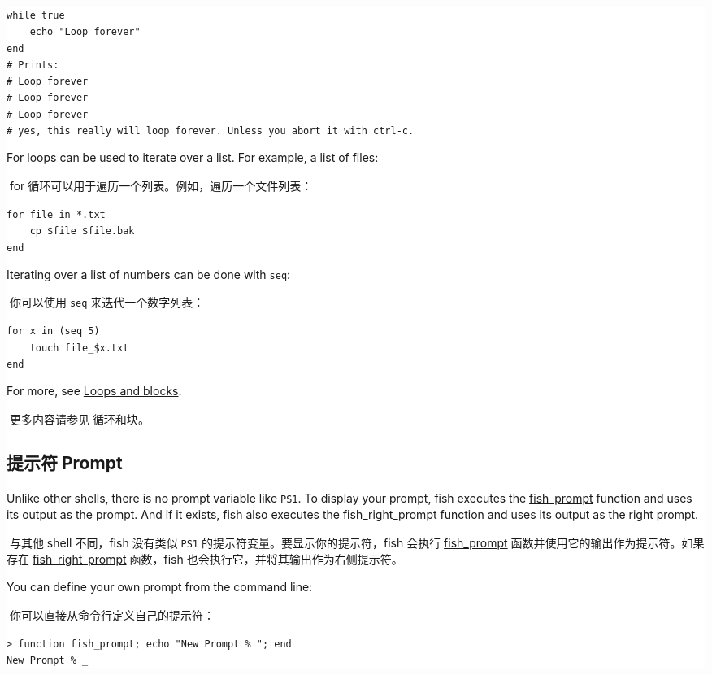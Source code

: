 ```
while true
    echo "Loop forever"
end
# Prints:
# Loop forever
# Loop forever
# Loop forever
# yes, this really will loop forever. Unless you abort it with ctrl-c.

```

For loops can be used to iterate over a list. For example, a list of files:

​	for 循环可以用于遍历一个列表。例如，遍历一个文件列表：

```
for file in *.txt
    cp $file $file.bak
end

```

Iterating over a list of numbers can be done with `seq`:

​	你可以使用 `seq` 来迭代一个数字列表：

```
for x in (seq 5)
    touch file_$x.txt
end

```

For more, see [Loops and blocks](https://fishshell.com/docs/current/language.html#syntax-loops-and-blocks).

​	更多内容请参见 [循环和块](https://fishshell.com/docs/current/language.html#syntax-loops-and-blocks)。

## 提示符 Prompt

Unlike other shells, there is no prompt variable like `PS1`. To display your prompt, fish executes the [fish_prompt](https://fishshell.com/docs/current/cmds/fish_prompt.html) function and uses its output as the prompt. And if it exists, fish also executes the [fish_right_prompt](https://fishshell.com/docs/current/cmds/fish_right_prompt.html) function and uses its output as the right prompt.

​	与其他 shell 不同，fish 没有类似 `PS1` 的提示符变量。要显示你的提示符，fish 会执行 [fish_prompt](https://fishshell.com/docs/current/cmds/fish_prompt.html) 函数并使用它的输出作为提示符。如果存在 [fish_right_prompt](https://fishshell.com/docs/current/cmds/fish_right_prompt.html) 函数，fish 也会执行它，并将其输出作为右侧提示符。

You can define your own prompt from the command line:

​	你可以直接从命令行定义自己的提示符：

```
> function fish_prompt; echo "New Prompt % "; end
New Prompt % _

```

